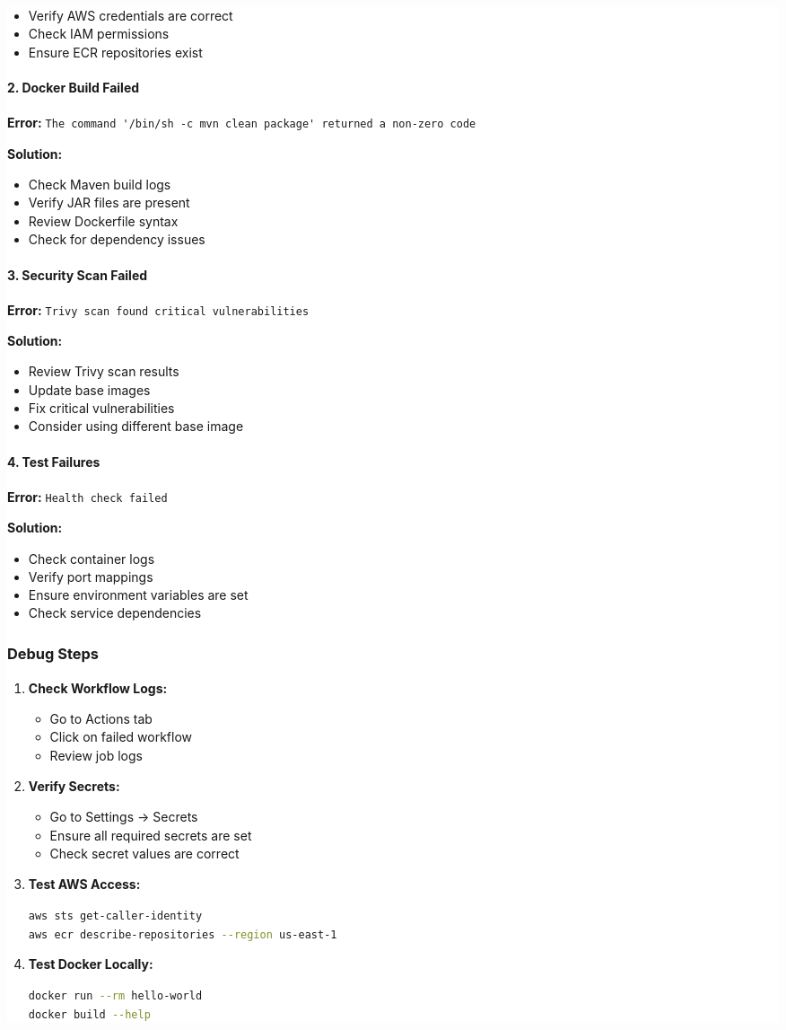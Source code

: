 - Verify AWS credentials are correct
- Check IAM permissions
- Ensure ECR repositories exist

#### 2. Docker Build Failed

**Error:** `The command '/bin/sh -c mvn clean package' returned a non-zero code`

**Solution:**

- Check Maven build logs
- Verify JAR files are present
- Review Dockerfile syntax
- Check for dependency issues

#### 3. Security Scan Failed

**Error:** `Trivy scan found critical vulnerabilities`

**Solution:**

- Review Trivy scan results
- Update base images
- Fix critical vulnerabilities
- Consider using different base image

#### 4. Test Failures

**Error:** `Health check failed`

**Solution:**

- Check container logs
- Verify port mappings
- Ensure environment variables are set
- Check service dependencies

### Debug Steps

1. **Check Workflow Logs:**

   - Go to Actions tab
   - Click on failed workflow
   - Review job logs

2. **Verify Secrets:**

   - Go to Settings → Secrets
   - Ensure all required secrets are set
   - Check secret values are correct

3. **Test AWS Access:**

   ```bash
   aws sts get-caller-identity
   aws ecr describe-repositories --region us-east-1
   ```

4. **Test Docker Locally:**
   ```bash
   docker run --rm hello-world
   docker build --help
   ```
